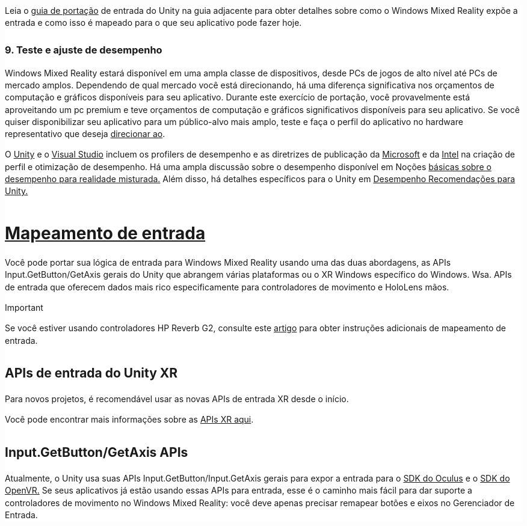 Leia o [guia de portação](../porting-guides.md?tabs=input) de entrada do Unity na guia adjacente para obter detalhes sobre como o Windows Mixed Reality expõe a entrada e como isso é mapeado para o que seu aplicativo pode fazer hoje.

### <a name="9-performance-testing-and-tuning"></a>9. Teste e ajuste de desempenho

Windows Mixed Reality estará disponível em uma ampla classe de dispositivos, desde PCs de jogos de alto nível até PCs de mercado amplos. Dependendo de qual mercado você está direcionando, há uma diferença significativa nos orçamentos de computação e gráficos disponíveis para seu aplicativo. Durante este exercício de portação, você provavelmente está aproveitando um pc premium e teve orçamentos de computação e gráficos significativos disponíveis para seu aplicativo. Se você quiser disponibilizar seu aplicativo para um público-alvo mais amplo, teste e faça o perfil do aplicativo no hardware representativo que deseja [direcionar ao](/windows/mixed-reality/enthusiast-guide/windows-mixed-reality-minimum-pc-hardware-compatibility-guidelines).

O [Unity](https://docs.unity3d.com/Manual/Profiler.html) e o [Visual Studio](/visualstudio/profiling/index) incluem os profilers de desempenho e as diretrizes de publicação da [Microsoft](../../platform-capabilities-and-apis/understanding-performance-for-mixed-reality.md) e da [Intel](https://software.intel.com/articles/vr-content-developer-guide) na criação de perfil e otimização de desempenho. Há uma ampla discussão sobre o desempenho disponível em Noções [básicas sobre o desempenho para realidade misturada.](../../platform-capabilities-and-apis/understanding-performance-for-mixed-reality.md) Além disso, há detalhes específicos para o Unity em [Desempenho Recomendações para Unity.](../../unity/performance-recommendations-for-unity.md)

# <a name="input-mapping"></a>[Mapeamento de entrada](#tab/input)

Você pode portar sua lógica de entrada para Windows Mixed Reality usando uma das duas abordagens, as APIs Input.GetButton/GetAxis gerais do Unity que abrangem várias plataformas ou o XR Windows específico do Windows. Wsa. APIs de entrada que oferecem dados mais rico especificamente para controladores de movimento e HoloLens mãos.

> [!IMPORTANT]
> Se você estiver usando controladores HP Reverb G2, consulte este [artigo](../../unity/unity-reverb-g2-controllers.md) para obter instruções adicionais de mapeamento de entrada.

## <a name="unity-xr-input-apis"></a>APIs de entrada do Unity XR

Para novos projetos, é recomendável usar as novas APIs de entrada XR desde o início. 

Você pode encontrar mais informações sobre as [APIs XR aqui](https://docs.unity3d.com/Manual/xr_input.html).

## <a name="inputgetbuttongetaxis-apis"></a>Input.GetButton/GetAxis APIs

Atualmente, o Unity usa suas APIs Input.GetButton/Input.GetAxis gerais para expor a entrada para o [SDK do Oculus](https://docs.unity3d.com/Manual/OculusControllers.html) e o [SDK do OpenVR.](https://docs.unity3d.com/Manual/OpenVRControllers.html) Se seus aplicativos já estão usando essas APIs para entrada, esse é o caminho mais fácil para dar suporte a controladores de movimento no Windows Mixed Reality: você deve apenas precisar remapear botões e eixos no Gerenciador de Entrada.
